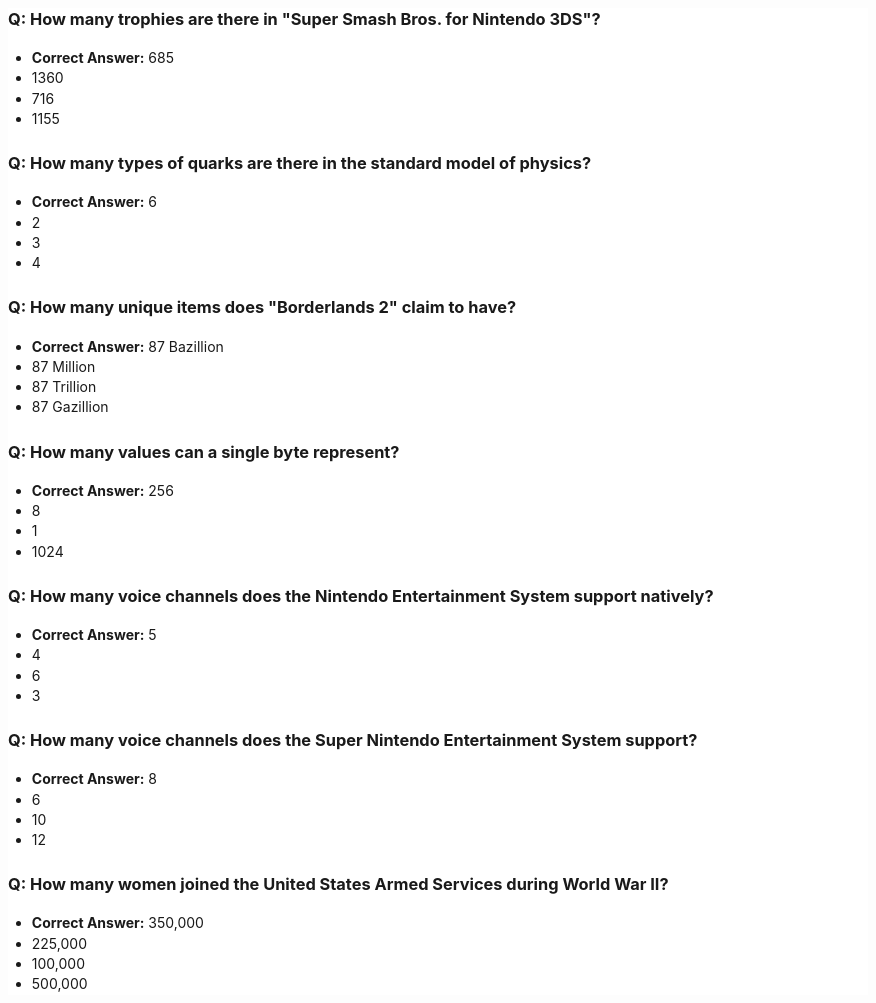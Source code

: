 
### Q: How many trophies are there in "Super Smash Bros. for Nintendo 3DS"?
- **Correct Answer:** 685
- 1360
- 716
- 1155


### Q: How many types of quarks are there in the standard model of physics?
- **Correct Answer:** 6
- 2
- 3
- 4


### Q: How many unique items does "Borderlands 2" claim to have?
- **Correct Answer:** 87 Bazillion 
- 87 Million
- 87 Trillion
- 87 Gazillion 


### Q: How many values can a single byte represent?
- **Correct Answer:** 256
- 8
- 1
- 1024


### Q: How many voice channels does the Nintendo Entertainment System support natively?
- **Correct Answer:** 5
- 4
- 6
- 3


### Q: How many voice channels does the Super Nintendo Entertainment System support?
- **Correct Answer:** 8
- 6
- 10
- 12


### Q: How many women joined the United States Armed Services during World War II?
- **Correct Answer:** 350,000
- 225,000
- 100,000
- 500,000
